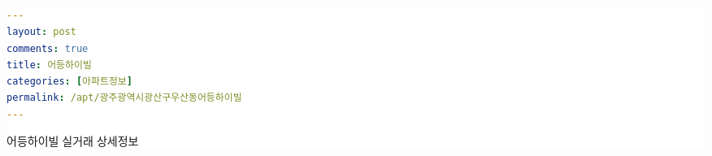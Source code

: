 ```yaml
---
layout: post
comments: true
title: 어등하이빌
categories: [아파트정보]
permalink: /apt/광주광역시광산구우산동어등하이빌
---
```


어등하이빌 실거래 상세정보

<script type="text/javascript">
  google.charts.load('current', {'packages':['line', 'corechart']});
  google.charts.setOnLoadCallback(drawChart);

  function drawChart() {
    var data = new google.visualization.DataTable();
    data.addColumn('date', '거래일');
    data.addColumn('number', "매매");
    data.addColumn('number', "전세");
    data.addColumn('number', "전매");

